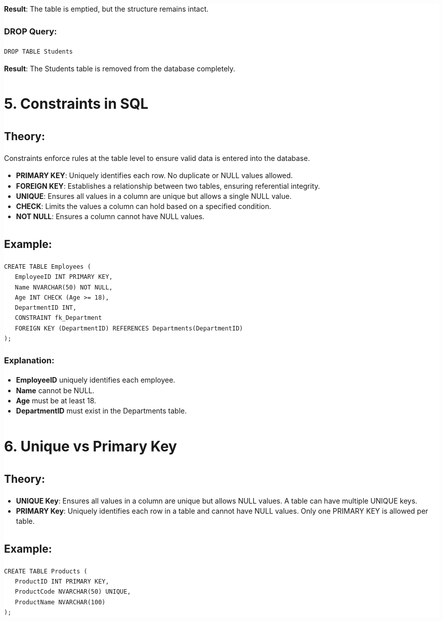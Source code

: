 **Result**: The table is emptied, but the structure remains intact.

### DROP Query:
```
DROP TABLE Students
```

**Result**: The Students table is removed from the database completely.

# 5. Constraints in SQL

## Theory:
Constraints enforce rules at the table level to ensure valid data is entered into the database.

- **PRIMARY KEY**: Uniquely identifies each row. No duplicate or NULL values allowed.
- **FOREIGN KEY**: Establishes a relationship between two tables, ensuring referential integrity.
- **UNIQUE**: Ensures all values in a column are unique but allows a single NULL value.
- **CHECK**: Limits the values a column can hold based on a specified condition.
- **NOT NULL**: Ensures a column cannot have NULL values.

## Example:

```
CREATE TABLE Employees (
   EmployeeID INT PRIMARY KEY,                
   Name NVARCHAR(50) NOT NULL,                 
   Age INT CHECK (Age >= 18),                  
   DepartmentID INT,
   CONSTRAINT fk_Department 
   FOREIGN KEY (DepartmentID) REFERENCES Departments(DepartmentID)
);
```

### Explanation:
- **EmployeeID** uniquely identifies each employee.
- **Name** cannot be NULL.
- **Age** must be at least 18.
- **DepartmentID** must exist in the Departments table.

# 6. Unique vs Primary Key

## Theory:
- **UNIQUE Key**: Ensures all values in a column are unique but allows NULL values. A table can have multiple UNIQUE keys.
- **PRIMARY Key**: Uniquely identifies each row in a table and cannot have NULL values. Only one PRIMARY KEY is allowed per table.

## Example:
```
CREATE TABLE Products (
   ProductID INT PRIMARY KEY,             
   ProductCode NVARCHAR(50) UNIQUE,       
   ProductName NVARCHAR(100)
);
```

